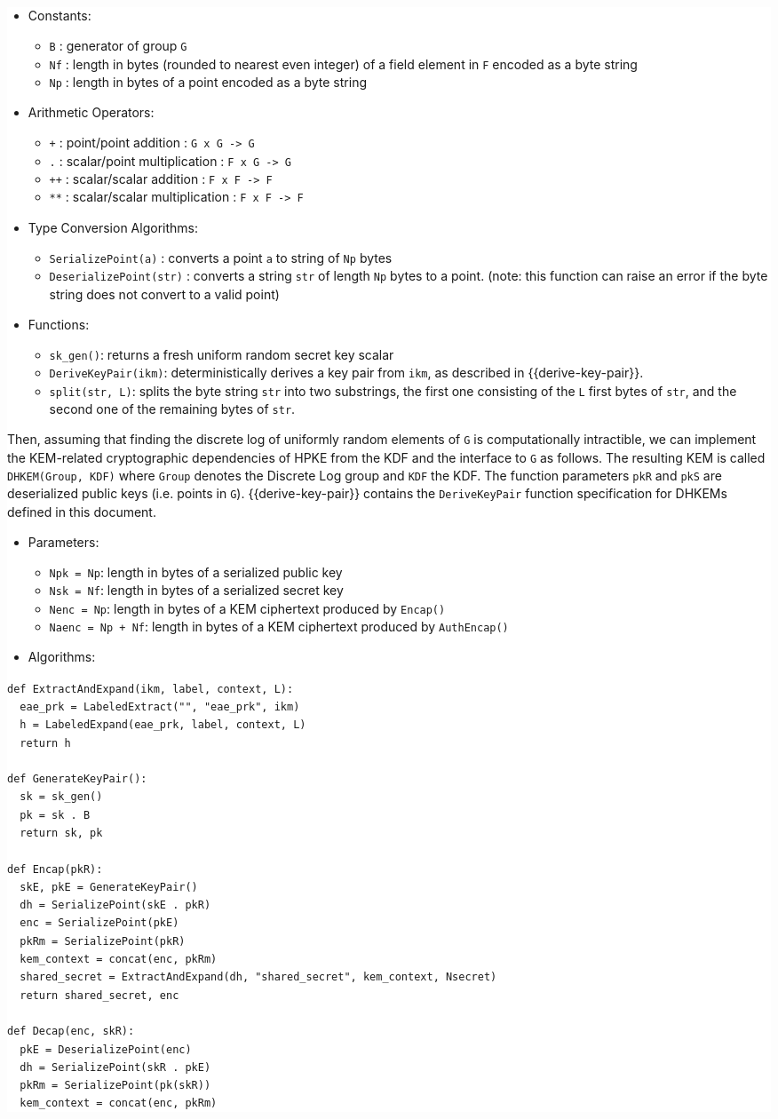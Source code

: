 * Constants:
  - `B` : generator of group `G`
  - `Nf` : length in bytes (rounded to nearest even integer) of a field
    element in `F` encoded as a byte string
  - `Np` : length in bytes of a point encoded as a byte string

* Arithmetic Operators:
  - `+` : point/point addition : `G x G -> G`
  - `.` : scalar/point multiplication : `F x G -> G`
  - `++` : scalar/scalar addition : `F x F -> F`
  - `**` : scalar/scalar multiplication : `F x F -> F`

* Type Conversion Algorithms:
  - `SerializePoint(a)` : converts a point `a` to string of `Np` bytes
  - `DeserializePoint(str)` : converts a string `str` of length `Np`
    bytes to a point. (note: this function can raise an error if the
    byte string does not convert to a valid point)

* Functions:
  - `sk_gen()`: returns a fresh uniform random secret key scalar
  - `DeriveKeyPair(ikm)`: deterministically derives a key pair from `ikm`,
    as described in {{derive-key-pair}}.
  - `split(str, L)`: splits the byte string `str` into two substrings,
    the first one consisting of the `L` first bytes of `str`, and the
    second one of the remaining bytes of `str`.

Then, assuming that finding the discrete log of uniformly random elements of `G` is
computationally intractible, we can  implement the KEM-related cryptographic dependencies
of HPKE from the KDF and the interface to `G` as follows. The resulting KEM is called
`DHKEM(Group, KDF)` where `Group` denotes the Discrete Log group and `KDF` the KDF.
The function parameters `pkR` and `pkS` are deserialized public keys (i.e. points in `G`).
{{derive-key-pair}} contains the `DeriveKeyPair` function specification for DHKEMs
defined in this document.

* Parameters:
  - `Npk = Np`: length in bytes of a serialized public key
  - `Nsk = Nf`: length in bytes of a serialized secret key
  - `Nenc = Np`: length in bytes of a KEM ciphertext produced by `Encap()`
  - `Naenc = Np + Nf`: length in bytes of a KEM ciphertext produced by `AuthEncap()`

* Algorithms:

~~~
def ExtractAndExpand(ikm, label, context, L):
  eae_prk = LabeledExtract("", "eae_prk", ikm)
  h = LabeledExpand(eae_prk, label, context, L)
  return h

def GenerateKeyPair():
  sk = sk_gen()
  pk = sk . B
  return sk, pk

def Encap(pkR):
  skE, pkE = GenerateKeyPair()
  dh = SerializePoint(skE . pkR)
  enc = SerializePoint(pkE)
  pkRm = SerializePoint(pkR)
  kem_context = concat(enc, pkRm)
  shared_secret = ExtractAndExpand(dh, "shared_secret", kem_context, Nsecret)
  return shared_secret, enc

def Decap(enc, skR):
  pkE = DeserializePoint(enc)
  dh = SerializePoint(skR . pkE)
  pkRm = SerializePoint(pk(skR))
  kem_context = concat(enc, pkRm)
~~~